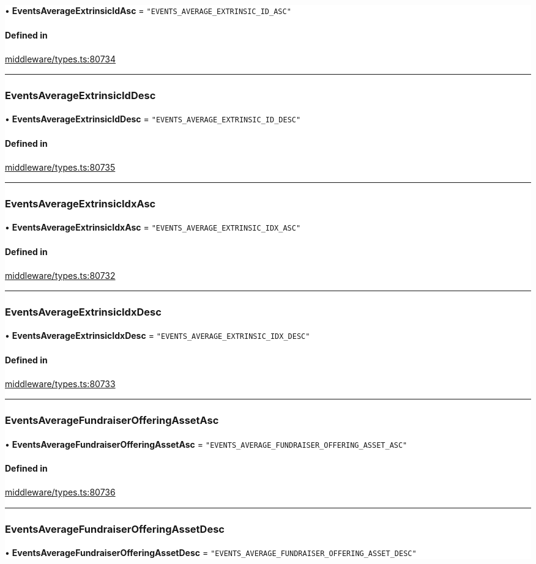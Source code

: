 • **EventsAverageExtrinsicIdAsc** = ``"EVENTS_AVERAGE_EXTRINSIC_ID_ASC"``

#### Defined in

[middleware/types.ts:80734](https://github.com/PolymeshAssociation/polymesh-sdk/blob/8a9158669/src/middleware/types.ts#L80734)

___

### EventsAverageExtrinsicIdDesc

• **EventsAverageExtrinsicIdDesc** = ``"EVENTS_AVERAGE_EXTRINSIC_ID_DESC"``

#### Defined in

[middleware/types.ts:80735](https://github.com/PolymeshAssociation/polymesh-sdk/blob/8a9158669/src/middleware/types.ts#L80735)

___

### EventsAverageExtrinsicIdxAsc

• **EventsAverageExtrinsicIdxAsc** = ``"EVENTS_AVERAGE_EXTRINSIC_IDX_ASC"``

#### Defined in

[middleware/types.ts:80732](https://github.com/PolymeshAssociation/polymesh-sdk/blob/8a9158669/src/middleware/types.ts#L80732)

___

### EventsAverageExtrinsicIdxDesc

• **EventsAverageExtrinsicIdxDesc** = ``"EVENTS_AVERAGE_EXTRINSIC_IDX_DESC"``

#### Defined in

[middleware/types.ts:80733](https://github.com/PolymeshAssociation/polymesh-sdk/blob/8a9158669/src/middleware/types.ts#L80733)

___

### EventsAverageFundraiserOfferingAssetAsc

• **EventsAverageFundraiserOfferingAssetAsc** = ``"EVENTS_AVERAGE_FUNDRAISER_OFFERING_ASSET_ASC"``

#### Defined in

[middleware/types.ts:80736](https://github.com/PolymeshAssociation/polymesh-sdk/blob/8a9158669/src/middleware/types.ts#L80736)

___

### EventsAverageFundraiserOfferingAssetDesc

• **EventsAverageFundraiserOfferingAssetDesc** = ``"EVENTS_AVERAGE_FUNDRAISER_OFFERING_ASSET_DESC"``
